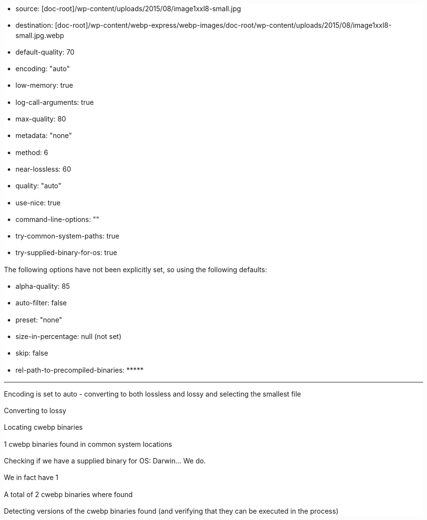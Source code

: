 - source: [doc-root]/wp-content/uploads/2015/08/image1xxl8-small.jpg

- destination: [doc-root]/wp-content/webp-express/webp-images/doc-root/wp-content/uploads/2015/08/image1xxl8-small.jpg.webp

- default-quality: 70

- encoding: "auto"

- low-memory: true

- log-call-arguments: true

- max-quality: 80

- metadata: "none"

- method: 6

- near-lossless: 60

- quality: "auto"

- use-nice: true

- command-line-options: ""

- try-common-system-paths: true

- try-supplied-binary-for-os: true


The following options have not been explicitly set, so using the following defaults:

- alpha-quality: 85

- auto-filter: false

- preset: "none"

- size-in-percentage: null (not set)

- skip: false

- rel-path-to-precompiled-binaries: *****

------------


Encoding is set to auto - converting to both lossless and lossy and selecting the smallest file


Converting to lossy

Locating cwebp binaries

1 cwebp binaries found in common system locations

Checking if we have a supplied binary for OS: Darwin... We do.

We in fact have 1

A total of 2 cwebp binaries where found

Detecting versions of the cwebp binaries found (and verifying that they can be executed in the process)
